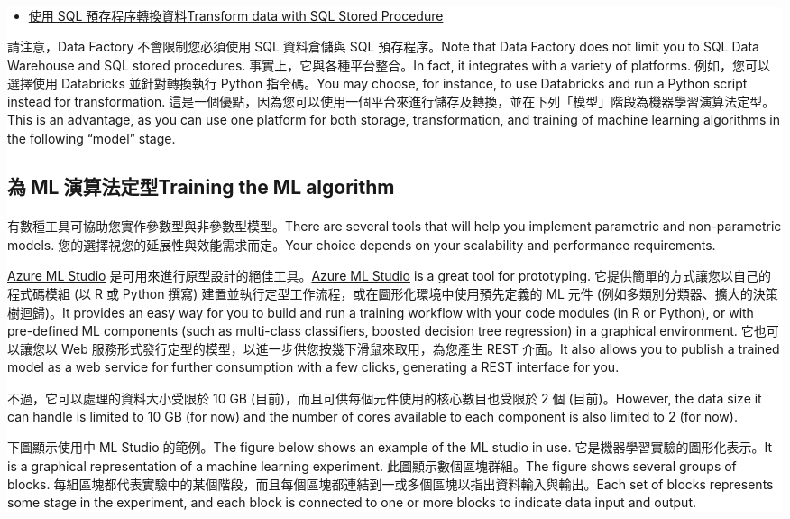 - [<span data-ttu-id="e55e5-277">使用 SQL 預存程序轉換資料</span><span class="sxs-lookup"><span data-stu-id="e55e5-277">Transform data with SQL Stored Procedure</span></span>](https://docs.microsoft.com/en-us/azure/data-factory/transform-data-using-stored-procedure?WT.mc_id=invopt-article-gmarchet)

<span data-ttu-id="e55e5-278">請注意，Data Factory 不會限制您必須使用 SQL 資料倉儲與 SQL 預存程序。</span><span class="sxs-lookup"><span data-stu-id="e55e5-278">Note that Data Factory does not limit you to SQL Data Warehouse and SQL stored procedures.</span></span> <span data-ttu-id="e55e5-279">事實上，它與各種平台整合。</span><span class="sxs-lookup"><span data-stu-id="e55e5-279">In fact, it integrates with a variety of platforms.</span></span> <span data-ttu-id="e55e5-280">例如，您可以選擇使用 Databricks 並針對轉換執行 Python 指令碼。</span><span class="sxs-lookup"><span data-stu-id="e55e5-280">You may choose, for instance, to use Databricks and run a Python script instead for transformation.</span></span> <span data-ttu-id="e55e5-281">這是一個優點，因為您可以使用一個平台來進行儲存及轉換，並在下列「模型」階段為機器學習演算法定型。</span><span class="sxs-lookup"><span data-stu-id="e55e5-281">This is an advantage, as you can use one platform for both storage, transformation, and training of machine learning algorithms in the following “model” stage.</span></span>

## <a name="training-the-ml-algorithm"></a><span data-ttu-id="e55e5-282">為 ML 演算法定型</span><span class="sxs-lookup"><span data-stu-id="e55e5-282">Training the ML algorithm</span></span>

<span data-ttu-id="e55e5-283">有數種工具可協助您實作參數型與非參數型模型。</span><span class="sxs-lookup"><span data-stu-id="e55e5-283">There are several tools that will help you implement parametric and non-parametric models.</span></span> <span data-ttu-id="e55e5-284">您的選擇視您的延展性與效能需求而定。</span><span class="sxs-lookup"><span data-stu-id="e55e5-284">Your choice depends on your scalability and performance requirements.</span></span>

<span data-ttu-id="e55e5-285">[Azure ML Studio](https://studio.azureml.net/?WT.mc_id=invopt-article-gmarchet) 是可用來進行原型設計的絕佳工具。</span><span class="sxs-lookup"><span data-stu-id="e55e5-285">[Azure ML Studio](https://studio.azureml.net/?WT.mc_id=invopt-article-gmarchet) is a great tool for prototyping.</span></span> <span data-ttu-id="e55e5-286">它提供簡單的方式讓您以自己的程式碼模組 (以 R 或 Python 撰寫) 建置並執行定型工作流程，或在圖形化環境中使用預先定義的 ML 元件 (例如多類別分類器、擴大的決策樹迴歸)。</span><span class="sxs-lookup"><span data-stu-id="e55e5-286">It provides an easy way for you to build and run a training workflow with your code modules (in R or Python), or with pre-defined ML components (such as multi-class classifiers, boosted decision tree regression) in a graphical environment.</span></span> <span data-ttu-id="e55e5-287">它也可以讓您以 Web 服務形式發行定型的模型，以進一步供您按幾下滑鼠來取用，為您產生 REST 介面。</span><span class="sxs-lookup"><span data-stu-id="e55e5-287">It also allows you to publish a trained model as a web service for further consumption with a few clicks, generating a REST interface for you.</span></span> 

<span data-ttu-id="e55e5-288">不過，它可以處理的資料大小受限於 10 GB (目前)，而且可供每個元件使用的核心數目也受限於 2 個 (目前)。</span><span class="sxs-lookup"><span data-stu-id="e55e5-288">However, the data size it can handle is limited to 10 GB (for now) and the number of cores available to each component is also limited to 2 (for now).</span></span>

<span data-ttu-id="e55e5-289">下圖顯示使用中 ML Studio 的範例。</span><span class="sxs-lookup"><span data-stu-id="e55e5-289">The figure below shows an example of the ML studio in use.</span></span> <span data-ttu-id="e55e5-290">它是機器學習實驗的圖形化表示。</span><span class="sxs-lookup"><span data-stu-id="e55e5-290">It is a graphical representation of a machine learning experiment.</span></span> <span data-ttu-id="e55e5-291">此圖顯示數個區塊群組。</span><span class="sxs-lookup"><span data-stu-id="e55e5-291">The figure shows several groups of blocks.</span></span> <span data-ttu-id="e55e5-292">每組區塊都代表實驗中的某個階段，而且每個區塊都連結到一或多個區塊以指出資料輸入與輸出。</span><span class="sxs-lookup"><span data-stu-id="e55e5-292">Each set of blocks represents some stage in the experiment, and each block is connected to one or more blocks to indicate data input and output.</span></span>
